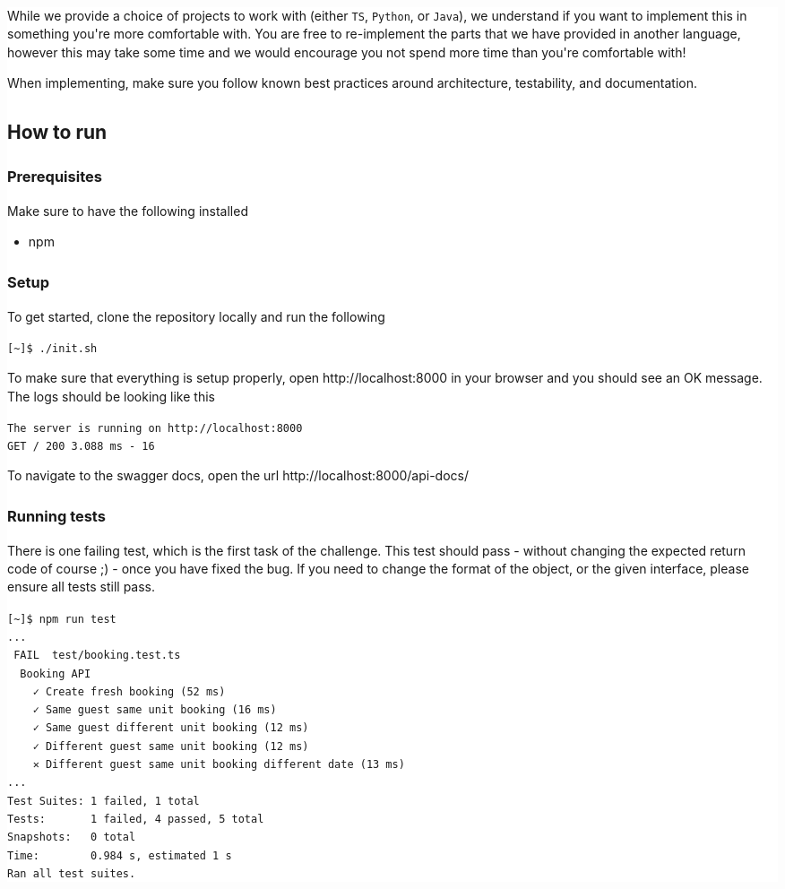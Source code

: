 While we provide a choice of projects to work with (either `TS`, `Python`, or `Java`), we understand if you want to implement this in something you're more comfortable with. You are free to re-implement the parts that we have provided in another language, however this may take some time and we would encourage you not spend more time than you're comfortable with!

When implementing, make sure you follow known best practices around architecture, testability, and documentation.

## How to run

### Prerequisites

Make sure to have the following installed

- npm

### Setup

To get started, clone the repository locally and run the following

```shell
[~]$ ./init.sh
```

To make sure that everything is setup properly, open http://localhost:8000 in your browser and you should see an OK message.
The logs should be looking like this

```shell
The server is running on http://localhost:8000
GET / 200 3.088 ms - 16
```

To navigate to the swagger docs, open the url http://localhost:8000/api-docs/

### Running tests

There is one failing test, which is the first task of the challenge.
This test should pass - without changing the expected return code of course ;) - once you have fixed the bug. 
If you need to change the format of the object, or the given interface, please ensure all tests still pass.

```shell
[~]$ npm run test
...
 FAIL  test/booking.test.ts
  Booking API
    ✓ Create fresh booking (52 ms)
    ✓ Same guest same unit booking (16 ms)
    ✓ Same guest different unit booking (12 ms)
    ✓ Different guest same unit booking (12 ms)
    ✕ Different guest same unit booking different date (13 ms)
...
Test Suites: 1 failed, 1 total
Tests:       1 failed, 4 passed, 5 total
Snapshots:   0 total
Time:        0.984 s, estimated 1 s
Ran all test suites.
```

